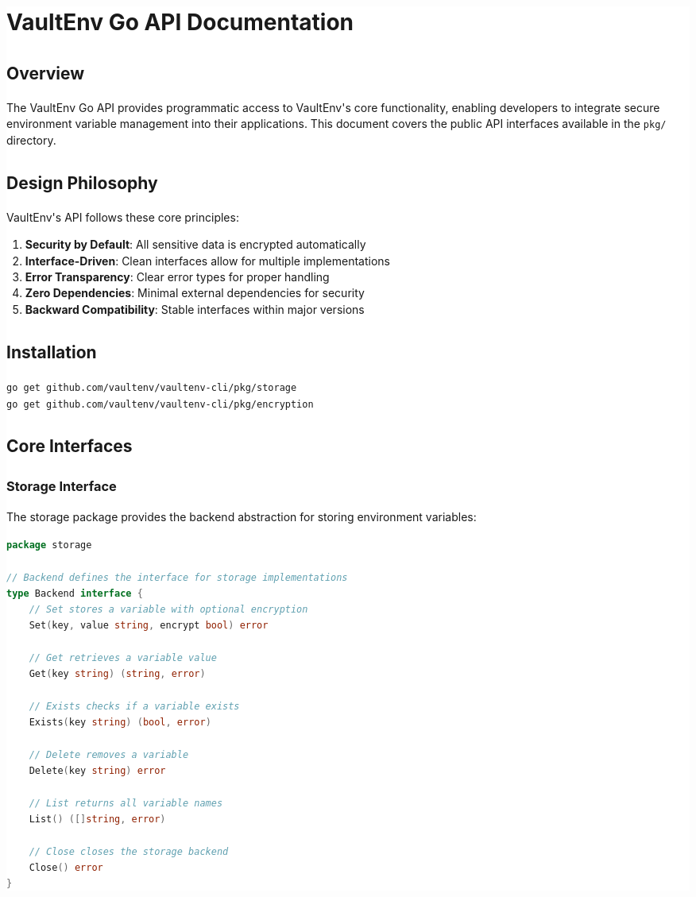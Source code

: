 # VaultEnv Go API Documentation

## Overview

The VaultEnv Go API provides programmatic access to VaultEnv's core functionality, enabling developers to integrate secure environment variable management into their applications. This document covers the public API interfaces available in the `pkg/` directory.

## Design Philosophy

VaultEnv's API follows these core principles:

1. **Security by Default**: All sensitive data is encrypted automatically
2. **Interface-Driven**: Clean interfaces allow for multiple implementations
3. **Error Transparency**: Clear error types for proper handling
4. **Zero Dependencies**: Minimal external dependencies for security
5. **Backward Compatibility**: Stable interfaces within major versions

## Installation

```bash
go get github.com/vaultenv/vaultenv-cli/pkg/storage
go get github.com/vaultenv/vaultenv-cli/pkg/encryption
```

## Core Interfaces

### Storage Interface

The storage package provides the backend abstraction for storing environment variables:

```go
package storage

// Backend defines the interface for storage implementations
type Backend interface {
    // Set stores a variable with optional encryption
    Set(key, value string, encrypt bool) error
    
    // Get retrieves a variable value
    Get(key string) (string, error)
    
    // Exists checks if a variable exists
    Exists(key string) (bool, error)
    
    // Delete removes a variable
    Delete(key string) error
    
    // List returns all variable names
    List() ([]string, error)
    
    // Close closes the storage backend
    Close() error
}
```
